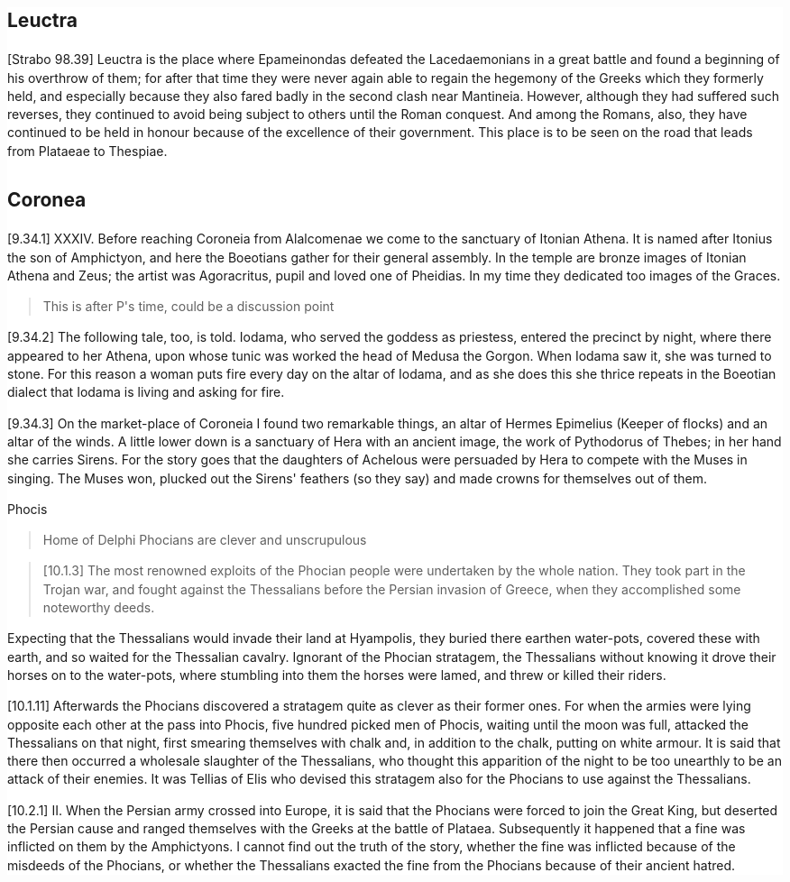
Leuctra
---------
[Strabo 98.39] Leuctra is the place where Epameinondas defeated the Lacedaemonians in a great battle and found a beginning of his overthrow of them; for after that time they were never again able to regain the hegemony of the Greeks which they formerly held, and especially because they also fared badly in the second clash near Mantineia. However, although they had suffered such reverses, they continued to avoid being subject to others until the Roman conquest. And among the Romans, also, they have continued to be held in honour because of the excellence of their government. This place is to be seen on the road that leads from Plataeae to Thespiae.


Coronea
-------------------

[9.34.1] XXXIV. Before reaching Coroneia from Alalcomenae we come to the sanctuary of Itonian Athena. It is named after Itonius the son of Amphictyon, and here the Boeotians gather for their general assembly. In the temple are bronze images of Itonian Athena and Zeus; the artist was Agoracritus, pupil and loved one of Pheidias. In my time they dedicated too images of the Graces.

> This is after P's time, could be a discussion point

[9.34.2] The following tale, too, is told. Iodama, who served the goddess as priestess, entered the precinct by night, where there appeared to her Athena, upon whose tunic was worked the head of Medusa the Gorgon. When Iodama saw it, she was turned to stone. For this reason a woman puts fire every day on the altar of Iodama, and as she does this she thrice repeats in the Boeotian dialect that Iodama is living and asking for fire.

[9.34.3] On the market-place of Coroneia I found two remarkable things, an altar of Hermes Epimelius (Keeper of flocks) and an altar of the winds. A little lower down is a sanctuary of Hera with an ancient image, the work of Pythodorus of Thebes; in her hand she carries Sirens. For the story goes that the daughters of Achelous were persuaded by Hera to compete with the Muses in singing. The Muses won, plucked out the Sirens' feathers (so they say) and made crowns for themselves out of them.

Phocis
> Home of Delphi
> Phocians are clever and unscrupulous

> [10.1.3] The most renowned exploits of the Phocian people were undertaken by the whole nation. They took part in the Trojan war, and fought against the Thessalians before the Persian invasion of Greece, when they accomplished some noteworthy deeds.

Expecting that the Thessalians would invade their land at Hyampolis, they buried there earthen water-pots, covered these with earth, and so waited for the Thessalian cavalry. Ignorant of the Phocian stratagem, the Thessalians without knowing it drove their horses on to the water-pots, where stumbling into them the horses were lamed, and threw or killed their riders.

[10.1.11] Afterwards the Phocians discovered a stratagem quite as clever as their former ones. For when the armies were lying opposite each other at the pass into Phocis, five hundred picked men of Phocis, waiting until the moon was full, attacked the Thessalians on that night, first smearing themselves with chalk and, in addition to the chalk, putting on white armour. It is said that there then occurred a wholesale slaughter of the Thessalians, who thought this apparition of the night to be too unearthly to be an attack of their enemies. It was Tellias of Elis who devised this stratagem also for the Phocians to use against the Thessalians.

[10.2.1] II. When the Persian army crossed into Europe, it is said that the Phocians were forced to join the Great King, but deserted the Persian cause and ranged themselves with the Greeks at the battle of Plataea. Subsequently it happened that a fine was inflicted on them by the Amphictyons. I cannot find out the truth of the story, whether the fine was inflicted because of the misdeeds of the Phocians, or whether the Thessalians exacted the fine from the Phocians because of their ancient hatred.
